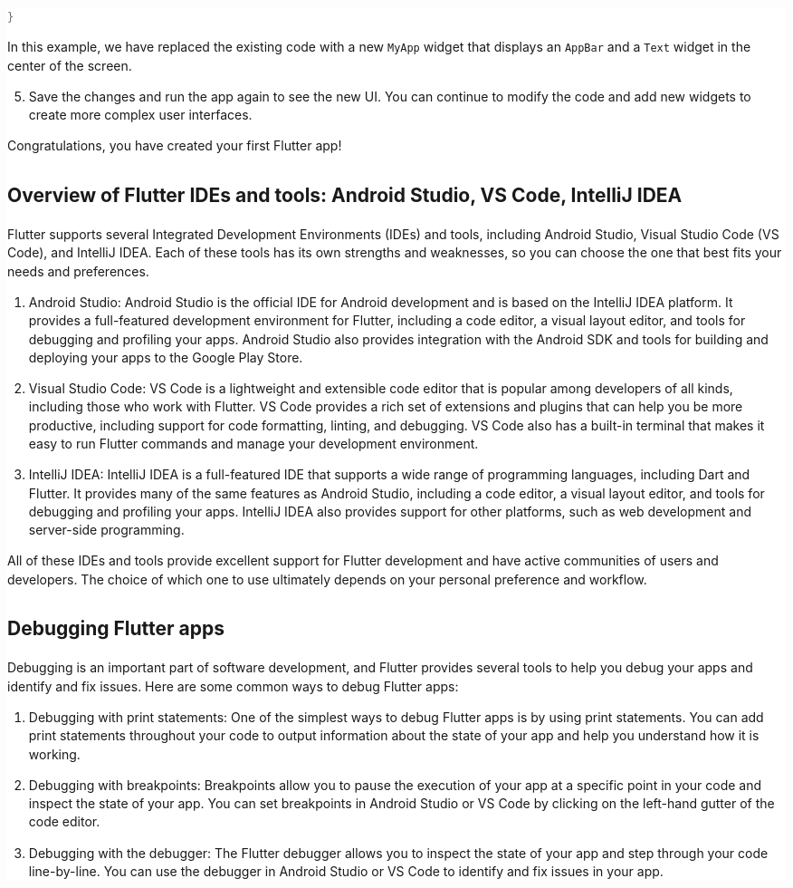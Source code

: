 ```dart
}
```

In this example, we have replaced the existing code with a new `MyApp` widget that displays an `AppBar` and a `Text` widget in the center of the screen.

5. Save the changes and run the app again to see the new UI. You can continue to modify the code and add new widgets to create more complex user interfaces.

Congratulations, you have created your first Flutter app!

## Overview of Flutter IDEs and tools: Android Studio, VS Code, IntelliJ IDEA

Flutter supports several Integrated Development Environments (IDEs) and tools, including Android Studio, Visual Studio Code (VS Code), and IntelliJ IDEA. Each of these tools has its own strengths and weaknesses, so you can choose the one that best fits your needs and preferences.

1. Android Studio: Android Studio is the official IDE for Android development and is based on the IntelliJ IDEA platform. It provides a full-featured development environment for Flutter, including a code editor, a visual layout editor, and tools for debugging and profiling your apps. Android Studio also provides integration with the Android SDK and tools for building and deploying your apps to the Google Play Store.

2. Visual Studio Code: VS Code is a lightweight and extensible code editor that is popular among developers of all kinds, including those who work with Flutter. VS Code provides a rich set of extensions and plugins that can help you be more productive, including support for code formatting, linting, and debugging. VS Code also has a built-in terminal that makes it easy to run Flutter commands and manage your development environment.

3. IntelliJ IDEA: IntelliJ IDEA is a full-featured IDE that supports a wide range of programming languages, including Dart and Flutter. It provides many of the same features as Android Studio, including a code editor, a visual layout editor, and tools for debugging and profiling your apps. IntelliJ IDEA also provides support for other platforms, such as web development and server-side programming.

All of these IDEs and tools provide excellent support for Flutter development and have active communities of users and developers. The choice of which one to use ultimately depends on your personal preference and workflow.

## Debugging Flutter apps

Debugging is an important part of software development, and Flutter provides several tools to help you debug your apps and identify and fix issues. Here are some common ways to debug Flutter apps:

1. Debugging with print statements: One of the simplest ways to debug Flutter apps is by using print statements. You can add print statements throughout your code to output information about the state of your app and help you understand how it is working.

2. Debugging with breakpoints: Breakpoints allow you to pause the execution of your app at a specific point in your code and inspect the state of your app. You can set breakpoints in Android Studio or VS Code by clicking on the left-hand gutter of the code editor.

3. Debugging with the debugger: The Flutter debugger allows you to inspect the state of your app and step through your code line-by-line. You can use the debugger in Android Studio or VS Code to identify and fix issues in your app.
